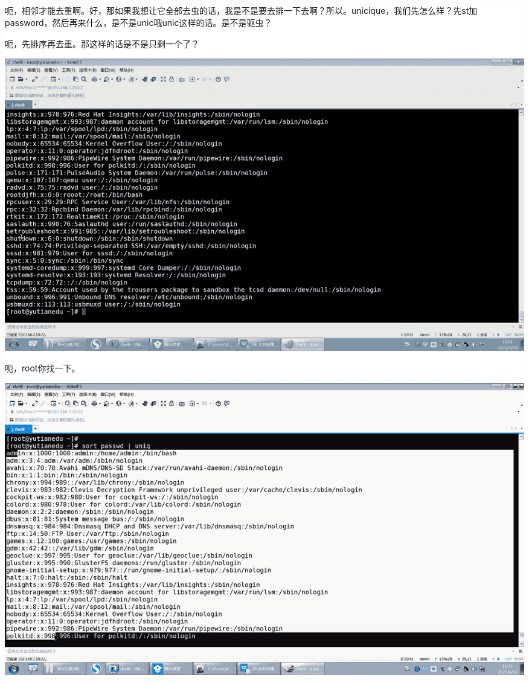 呃，相邻才能去重啊。好，那如果我想让它全部去虫的话，我是不是要去排一下去啊？所以。unicique，我们先怎么样？先st加password，然后再来什么，是不是unic哦unic这样的话。是不是驱虫？

呃，先排序再去重。那这样的话是不是只剩一个了？

![](img/710fd9c8c916b04aec2bfbdf8ed2eb1f_51.png)

呃，root你找一下。

![](img/710fd9c8c916b04aec2bfbdf8ed2eb1f_53.png)
